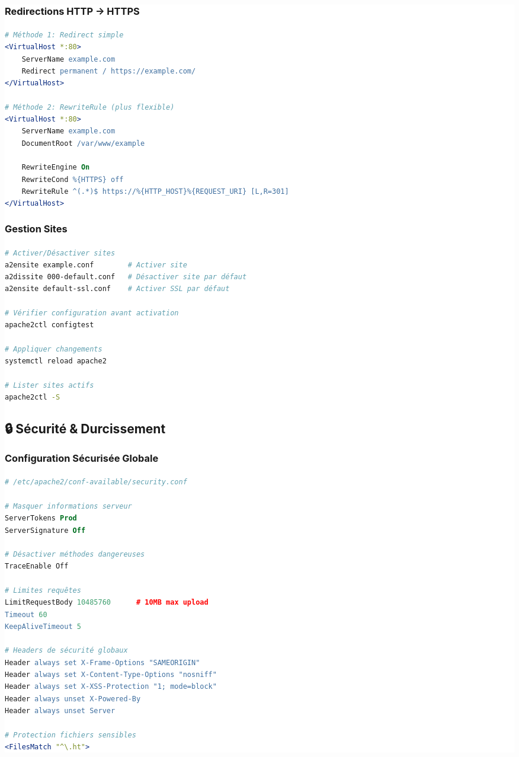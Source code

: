 ### Redirections HTTP → HTTPS
```apache
# Méthode 1: Redirect simple
<VirtualHost *:80>
    ServerName example.com
    Redirect permanent / https://example.com/
</VirtualHost>

# Méthode 2: RewriteRule (plus flexible)
<VirtualHost *:80>
    ServerName example.com
    DocumentRoot /var/www/example
    
    RewriteEngine On
    RewriteCond %{HTTPS} off
    RewriteRule ^(.*)$ https://%{HTTP_HOST}%{REQUEST_URI} [L,R=301]
</VirtualHost>
```

### Gestion Sites
```bash
# Activer/Désactiver sites
a2ensite example.conf        # Activer site
a2dissite 000-default.conf   # Désactiver site par défaut
a2ensite default-ssl.conf    # Activer SSL par défaut

# Vérifier configuration avant activation
apache2ctl configtest

# Appliquer changements
systemctl reload apache2

# Lister sites actifs
apache2ctl -S
```

## 🔒 Sécurité & Durcissement

### Configuration Sécurisée Globale
```apache
# /etc/apache2/conf-available/security.conf

# Masquer informations serveur
ServerTokens Prod
ServerSignature Off

# Désactiver méthodes dangereuses
TraceEnable Off

# Limites requêtes
LimitRequestBody 10485760      # 10MB max upload
Timeout 60
KeepAliveTimeout 5

# Headers de sécurité globaux
Header always set X-Frame-Options "SAMEORIGIN"
Header always set X-Content-Type-Options "nosniff"
Header always set X-XSS-Protection "1; mode=block"
Header always unset X-Powered-By
Header always unset Server

# Protection fichiers sensibles
<FilesMatch "^\.ht">
```